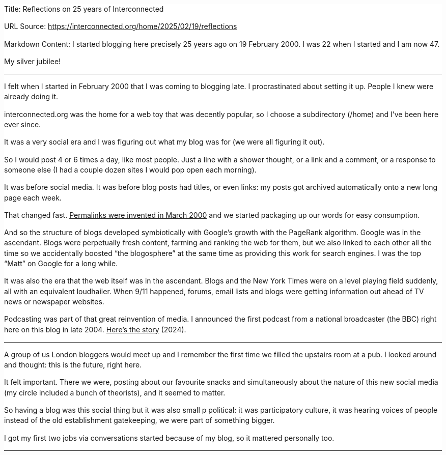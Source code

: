 Title: Reflections on 25 years of Interconnected

URL Source: https://interconnected.org/home/2025/02/19/reflections

Markdown Content:
I started blogging here precisely 25 years ago on 19 February 2000. I was 22 when I started and I am now 47.

My silver jubilee!

* * *

I felt when I started in February 2000 that I was coming to blogging late. I procrastinated about setting it up. People I knew were already doing it.

interconnected.org was the home for a web toy that was decently popular, so I choose a subdirectory (/home) and I’ve been here ever since.

It was a very social era and I was figuring out what my blog was for (we were all figuring it out).

So I would post 4 or 6 times a day, like most people. Just a line with a shower thought, or a link and a comment, or a response to someone else (I had a couple dozen sites I would pop open each morning).

It was before social media. It was before blog posts had titles, or even links: my posts got archived automatically onto a new long page each week.

That changed fast. [Permalinks were invented in March 2000](http://plasticbag.org/archives/2003/06/on_permalinks_and_paradigms/) and we started packaging up our words for easy consumption.

And so the structure of blogs developed symbiotically with Google’s growth with the PageRank algorithm. Google was in the ascendant. Blogs were perpetually fresh content, farming and ranking the web for them, but we also linked to each other all the time so we accidentally boosted “the blogosphere” at the same time as providing this work for search engines. I was the top “Matt” on Google for a long while.

It was also the era that the web itself was in the ascendant. Blogs and the New York Times were on a level playing field suddenly, all with an equivalent loudhailer. When 9/11 happened, forums, email lists and blogs were getting information out ahead of TV news or newspaper websites.

Podcasting was part of that great reinvention of media. I announced the first podcast from a national broadcaster (the BBC) right here on this blog in late 2004. [Here’s the story](https://interconnected.org/home/2024/11/11/in-our-time) (2024).

* * *

A group of us London bloggers would meet up and I remember the first time we filled the upstairs room at a pub. I looked around and thought: this is the future, right here.

It felt important. There we were, posting about our favourite snacks and simultaneously about the nature of this new social media (my circle included a bunch of theorists), and it seemed to matter.

So having a blog was this social thing but it was also small p political: it was participatory culture, it was hearing voices of people instead of the old establishment gatekeeping, we were part of something bigger.

I got my first two jobs via conversations started because of my blog, so it mattered personally too.

* * *
